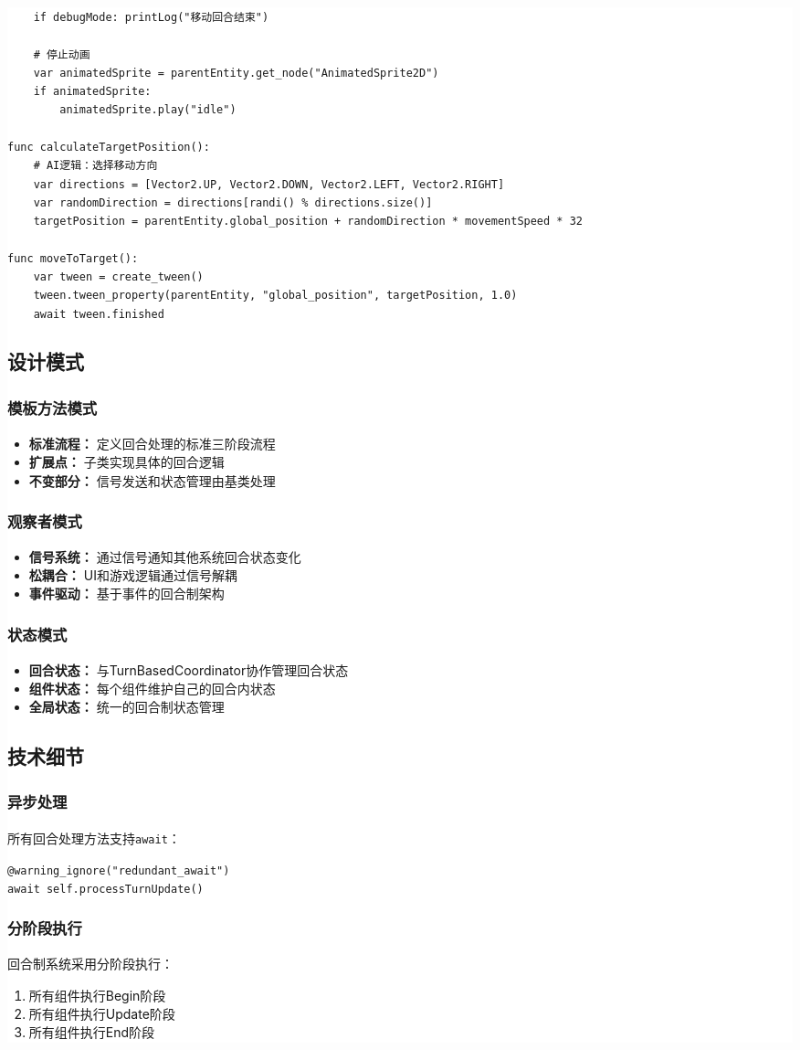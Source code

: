 ```gdscript
    if debugMode: printLog("移动回合结束")
    
    # 停止动画
    var animatedSprite = parentEntity.get_node("AnimatedSprite2D")
    if animatedSprite:
        animatedSprite.play("idle")

func calculateTargetPosition():
    # AI逻辑：选择移动方向
    var directions = [Vector2.UP, Vector2.DOWN, Vector2.LEFT, Vector2.RIGHT]
    var randomDirection = directions[randi() % directions.size()]
    targetPosition = parentEntity.global_position + randomDirection * movementSpeed * 32

func moveToTarget():
    var tween = create_tween()
    tween.tween_property(parentEntity, "global_position", targetPosition, 1.0)
    await tween.finished
```

## 设计模式

### 模板方法模式
- **标准流程：** 定义回合处理的标准三阶段流程
- **扩展点：** 子类实现具体的回合逻辑
- **不变部分：** 信号发送和状态管理由基类处理

### 观察者模式
- **信号系统：** 通过信号通知其他系统回合状态变化
- **松耦合：** UI和游戏逻辑通过信号解耦
- **事件驱动：** 基于事件的回合制架构

### 状态模式
- **回合状态：** 与TurnBasedCoordinator协作管理回合状态
- **组件状态：** 每个组件维护自己的回合内状态
- **全局状态：** 统一的回合制状态管理

## 技术细节

### 异步处理
所有回合处理方法支持`await`：
```gdscript
@warning_ignore("redundant_await")
await self.processTurnUpdate()
```

### 分阶段执行
回合制系统采用分阶段执行：
1. 所有组件执行Begin阶段
2. 所有组件执行Update阶段  
3. 所有组件执行End阶段
